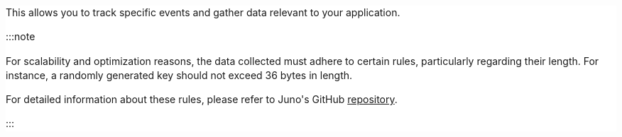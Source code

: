 This allows you to track specific events and gather data relevant to your application.

:::note

For scalability and optimization reasons, the data collected must adhere to certain rules, particularly regarding their length. For instance, a randomly generated key should not exceed 36 bytes in length.

For detailed information about these rules, please refer to Juno's GitHub [repository](https://github.com/buildwithjuno/juno).

:::

[CLI]: ../miscellaneous/cli.md
[satellites]: ../terminology.md#satellite
[orbiter]: ../terminology.md#orbiter
[controllers]: ../terminology.md#controller
